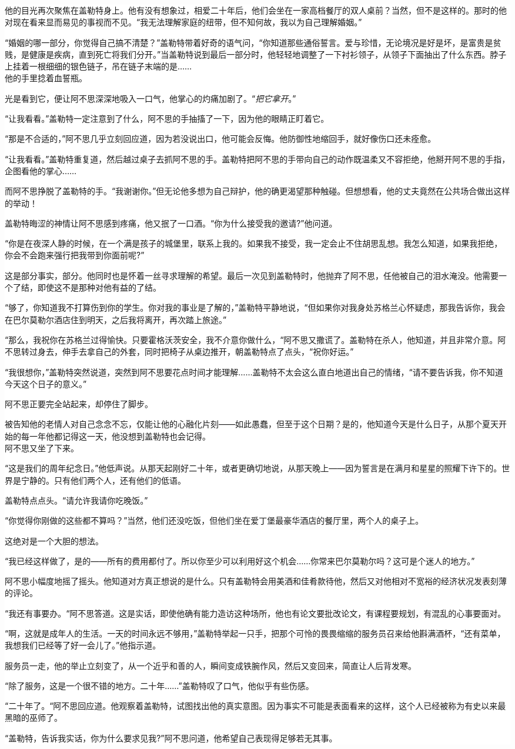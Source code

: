 <p align="left">他的目光再次聚焦在盖勒特身上。他有没有想象过，相爱二十年后，他们会坐在一家高档餐厅的双人桌前？当然，但不是这样的。那时的他对现在看来显而易见的事视而不见。“我无法理解家庭的纽带，但不知何故，我以为自己理解婚姻。”</p>

<p align="left">“婚姻的哪一部分，你觉得自己搞不清楚？”盖勒特带着好奇的语气问，“你知道那些通俗誓言。爱与珍惜，无论境况是好是坏，是富贵是贫贱，是健康是疾病，直到死亡将我们分开。”当盖勒特说到最后一部分时，他轻轻地调整了一下衬衫领子，从领子下面抽出了什么东西。脖子上挂着一根细细的银色链子，吊在链子末端的是……<br />
他的手里捻着血誓瓶。</p>

<p align="left">光是看到它，便让阿不思深深地吸入一口气，他掌心的灼痛加剧了。“<em>把它拿开</em>。”</p>

<p align="left">“让我看看。”盖勒特一定注意到了什么，阿不思的手抽搐了一下，因为他的眼睛正盯着它。</p>

<p align="left">“那是不合适的，”阿不思几乎立刻回应道，因为若没说出口，他可能会反悔。他防御性地缩回手，就好像伤口还未痊愈。</p>

<p align="left">“让我看看。”盖勒特重复道，然后越过桌子去抓阿不思的手。盖勒特把阿不思的手带向自己的动作既温柔又不容拒绝，他掰开阿不思的手指，企图看他的掌心……</p>

<p align="left">而阿不思挣脱了盖勒特的手。“我谢谢你。”但无论他多想为自己辩护，他的确更渴望那种触碰。但想想看，他的丈夫竟然在公共场合做出这样的举动！</p>

<p align="left">盖勒特晦涩的神情让阿不思感到疼痛，他又抿了一口酒。“你为什么接受我的邀请?”他问道。</p>

<p align="left">“你是在夜深人静的时候，在一个满是孩子的城堡里，联系上我的。如果我不接受，我一定会止不住胡思乱想。我怎么知道，如果我拒绝，你会不会跑来强行把我带到你面前呢?”</p>

<p align="left">这是部分事实，部分。他同时也是怀着一丝寻求理解的希望。最后一次见到盖勒特时，他抛弃了阿不思，任他被自己的泪水淹没。他需要一个了结，即使这不是那种对他有益的了结。</p>

<p align="left">“够了，你知道我不打算伤到你的学生。你对我的事业是了解的，”盖勒特平静地说，“但如果你对我身处苏格兰心怀疑虑，那我告诉你，我会在巴尔莫勒尔酒店住到明天，之后我将离开，再次踏上旅途。”</p>

<p align="left">“那么，我祝你在苏格兰过得愉快。只要霍格沃茨安全，我不介意你做什么，“阿不思又撒谎了。盖勒特在杀人，他知道，并且非常介意。阿不思转过身去，伸手去拿自己的外套，同时把椅子从桌边推开，朝盖勒特点了点头，“祝你好运。”</p>

<p align="left">“我很想你，”盖勒特突然说道，突然到阿不思要花点时间才能理解……盖勒特不太会这么直白地道出自己的情绪，“请不要告诉我，你不知道今天这个日子的意义。”</p>

<p align="left">阿不思正要完全站起来，却停住了脚步。</p>

<p align="left">被告知他的老情人对自己念念不忘，仅能让他的心融化片刻——如此愚蠢，但至于这个日期？是的，他知道今天是什么日子，从那个夏天开始的每一年他都记得这一天，他没想到盖勒特也会记得。<br />
阿不思又坐了下来。</p>

<p align="left">“这是我们的周年纪念日。”他低声说。从那天起刚好二十年，或者更确切地说，从那天晚上——因为誓言是在满月和星星的照耀下许下的。世界是宁静的。只有他们两个人，还有他们的低语。</p>

<p align="left">盖勒特点点头。“请允许我请你吃晚饭。”</p>

<p align="left">“你觉得你刚做的这些都不算吗？”当然，他们还没吃饭，但他们坐在爱丁堡最豪华酒店的餐厅里，两个人的桌子上。</p>

<p align="left">这绝对是一个大胆的想法。</p>

<p align="left">“我已经这样做了，是的——所有的费用都付了。所以你至少可以利用好这个机会……你常来巴尔莫勒尔吗？这可是个迷人的地方。”</p>

<p align="left">阿不思小幅度地摇了摇头。他知道对方真正想说的是什么。只有盖勒特会用美酒和佳肴款待他，然后又对他相对不宽裕的经济状况发表刻薄的评论。</p>

<p align="left">“我还有事要办。“阿不思答道。这是实话，即使他确有能力造访这种场所，他也有论文要批改论文，有课程要规划，有混乱的心事要面对。</p>

<p align="left">“啊，这就是成年人的生活。一天的时间永远不够用，”盖勒特举起一只手，把那个可怜的畏畏缩缩的服务员召来给他斟满酒杯，“还有菜单，我想我们已经等了好一会儿了。”他指示道。</p>

<p align="left">服务员一走，他的举止立刻变了，从一个近乎和善的人，瞬间变成铁腕作风，然后又变回来，简直让人后背发寒。</p>

<p align="left">“除了服务，这是一个很不错的地方。二十年……”盖勒特叹了口气，他似乎有些伤感。</p>

<p align="left">“二十年了。“阿不思回应道。他观察着盖勒特，试图找出他的真实意图。因为事实不可能是表面看来的这样，这个人已经被称为有史以来最黑暗的巫师了。</p>

<p align="left">“盖勒特，告诉我实话，你为什么要求见我?”阿不思问道，他希望自己表现得足够若无其事。</p>
